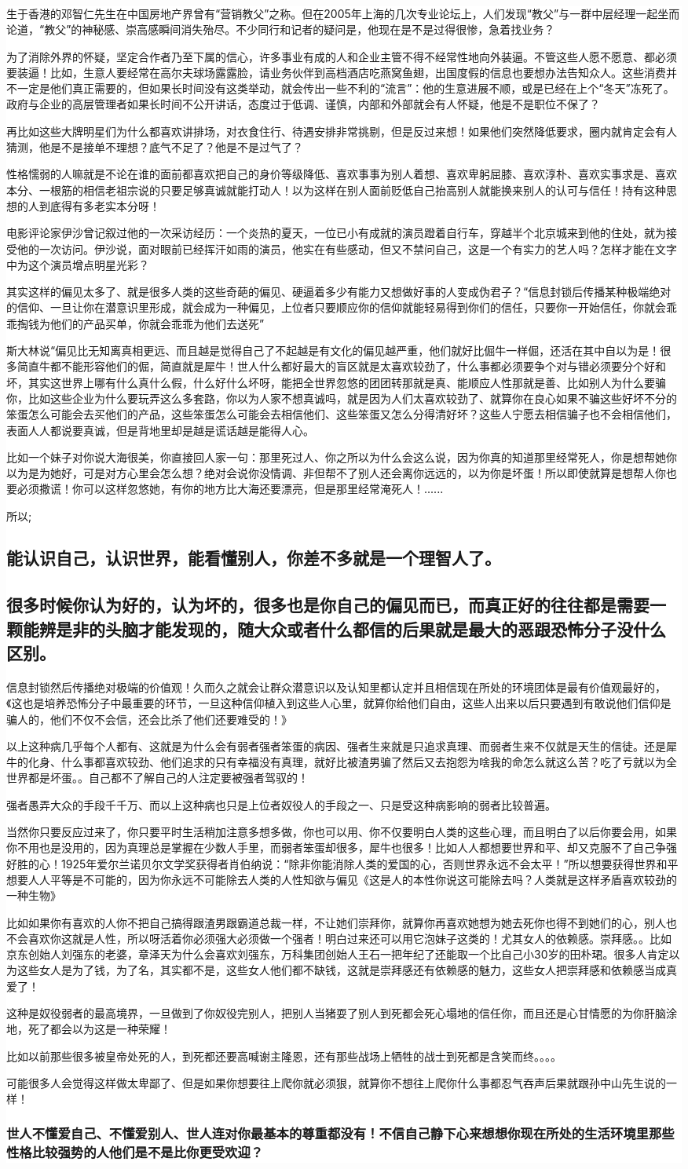 生于香港的邓智仁先生在中国房地产界曾有“营销教父”之称。但在2005年上海的几次专业论坛上，人们发现“教父”与一群中层经理一起坐而论道，“教父”的神秘感、崇高感瞬间消失殆尽。不少同行和记者的疑问是，他现在是不是过得很惨，急着找业务？

为了消除外界的怀疑，坚定合作者乃至下属的信心，许多事业有成的人和企业主管不得不经常性地向外装逼。不管这些人愿不愿意、都必须要装逼！比如，生意人要经常在高尔夫球场露露脸，请业务伙伴到高档酒店吃燕窝鱼翅，出国度假的信息也要想办法告知众人。这些消费并不一定是他们真正需要的，但如果长时间没有这类举动，就会传出一些不利的“流言”：他的生意进展不顺，或是已经在上个“冬天”冻死了。政府与企业的高层管理者如果长时间不公开讲话，态度过于低调、谨慎，内部和外部就会有人怀疑，他是不是职位不保了？

再比如这些大牌明星们为什么都喜欢讲排场，对衣食住行、待遇安排非常挑剔，但是反过来想！如果他们突然降低要求，圈内就肯定会有人猜测，他是不是接单不理想？底气不足了？他是不是过气了？

性格懦弱的人嘛就是不论在谁的面前都喜欢把自己的身价等级降低、喜欢事事为别人着想、喜欢卑躬屈膝、喜欢淳朴、喜欢实事求是、喜欢本分、一根筋的相信老祖宗说的只要足够真诚就能打动人！以为这样在别人面前贬低自己抬高别人就能换来别人的认可与信任！持有这种思想的人到底得有多老实本分呀！

 电影评论家伊沙曾记叙过他的一次采访经历：一个炎热的夏天，一位已小有成就的演员蹬着自行车，穿越半个北京城来到他的住处，就为接受他的一次访问。伊沙说，面对眼前已经挥汗如雨的演员，他实在有些感动，但又不禁问自己，这是一个有实力的艺人吗？怎样才能在文字中为这个演员增点明星光彩？

其实这样的偏见太多了、就是很多人类的这些奇葩的偏见、硬逼着多少有能力又想做好事的人变成伪君子？“信息封锁后传播某种极端绝对的信仰、一旦让你在潜意识里形成，就会成为一种偏见，上位者只要顺应你的信仰就能轻易得到你们的信任，只要你一开始信任，你就会乖乖掏钱为他们的产品买单，你就会乖乖为他们去送死”

斯大林说“偏见比无知离真相更远、而且越是觉得自己了不起越是有文化的偏见越严重，他们就好比倔牛一样倔，还活在其中自以为是！很多简直牛都不能形容他们的倔，简直就是犀牛！世人什么都好最大的盲区就是太喜欢较劲了，什么事都必须要争个对与错必须要分个好和坏，其实这世界上哪有什么真什么假，什么好什么坏呀，能把全世界忽悠的团团转那就是真、能顺应人性那就是善、比如别人为什么要骗你，比如这些企业为什么要玩弄这么多套路，你以为人家不想真诚吗，就是因为人们太喜欢较劲了、就算你在良心如果不骗这些好坏不分的笨蛋怎么可能会去买他们的产品，这些笨蛋怎么可能会去相信他们、这些笨蛋又怎么分得清好坏？这些人宁愿去相信骗子也不会相信他们，表面人人都说要真诚，但是背地里却是越是谎话越是能得人心。

比如一个妹子对你说大海很美，你直接回人家一句：那里死过人、你之所以为什么会这么说，因为你真的知道那里经常死人，你是想帮她你以为是为她好，可是对方心里会怎么想？绝对会说你没情调、非但帮不了别人还会离你远远的，以为你是坏蛋！所以即使就算是想帮人你也要必须撒谎！你可以这样忽悠她，有你的地方比大海还要漂亮，但是那里经常淹死人！......

所以;
## 能认识自己，认识世界，能看懂别人，你差不多就是一个理智人了。
## 很多时候你认为好的，认为坏的，很多也是你自己的偏见而已，而真正好的往往都是需要一颗能辨是非的头脑才能发现的，随大众或者什么都信的后果就是最大的恶跟恐怖分子没什么区别。

信息封锁然后传播绝对极端的价值观！久而久之就会让群众潜意识以及认知里都认定并且相信现在所处的环境团体是最有价值观最好的，《这也是培养恐怖分子中最重要的环节，一旦这种信仰植入到这些人心里，就算你给他们自由，这些人出来以后只要遇到有敢说他们信仰是骗人的，他们不仅不会信，还会比杀了他们还要难受的！》

以上这种病几乎每个人都有、这就是为什么会有弱者强者笨蛋的病因、强者生来就是只追求真理、而弱者生来不仅就是天生的信徒。还是犀牛的化身、什么事都喜欢较劲、他们追求的只有幸福没有真理，就好比被渣男骗了然后又去抱怨为啥我的命怎么就这么苦？吃了亏就以为全世界都是坏蛋。。自己都不了解自己的人注定要被强者驾驭的！

强者愚弄大众的手段千千万、而以上这种病也只是上位者奴役人的手段之一、只是受这种病影响的弱者比较普遍。

当然你只要反应过来了，你只要平时生活稍加注意多想多做，你也可以用、你不仅要明白人类的这些心理，而且明白了以后你要会用，如果你不用也是没用的，因为真理总是掌握在少数人手里，而弱者笨蛋却很多，犀牛也很多！比如人人都想要世界和平、却又克服不了自己争强好胜的心！1925年爱尔兰诺贝尔文学奖获得者肖伯纳说：“除非你能消除人类的爱国的心，否则世界永远不会太平！”所以想要获得世界和平想要人人平等是不可能的，因为你永远不可能除去人类的人性知欲与偏见《这是人的本性你说这可能除去吗？人类就是这样矛盾喜欢较劲的一种生物》

比如如果你有喜欢的人你不把自己搞得跟渣男跟霸道总裁一样，不让她们崇拜你，就算你再喜欢她想为她去死你也得不到她们的心，别人也不会喜欢你这就是人性，所以呀活着你必须强大必须做一个强者！明白过来还可以用它泡妹子这类的！尤其女人的依赖感。崇拜感。。比如京东创始人刘强东的老婆，章泽天为什么会喜欢刘强东，万科集团创始人王石一把年纪了还能取一个比自己小30岁的田朴珺。很多人肯定以为这些女人是为了钱，为了名，其实都不是，这些女人他们都不缺钱，这就是崇拜感还有依赖感的魅力，这些女人把崇拜感和依赖感当成真爱了！

这种是奴役弱者的最高境界，一旦做到了你奴役完别人，把别人当猪耍了别人到死都会死心塌地的信任你，而且还是心甘情愿的为你肝脑涂地，死了都会以为这是一种荣耀！

比如以前那些很多被皇帝处死的人，到死都还要高喊谢主隆恩，还有那些战场上牺牲的战士到死都是含笑而终。。。。

可能很多人会觉得这样做太卑鄙了、但是如果你想要往上爬你就必须狠，就算你不想往上爬你什么事都忍气吞声后果就跟孙中山先生说的一样！

###  世人不懂爱自己、不懂爱别人、世人连对你最基本的尊重都没有！不信自己静下心来想想你现在所处的生活环境里那些性格比较强势的人他们是不是比你更受欢迎？

